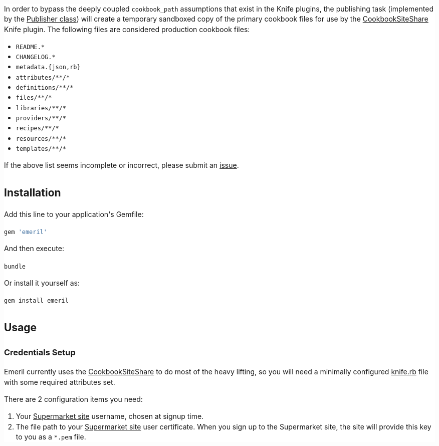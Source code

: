 In order to bypass the deeply coupled `cookbook_path` assumptions that exist
in the Knife plugins, the publishing task (implemented by the
[Publisher class][publisher_class]) will create a temporary sandboxed copy
of the primary cookbook files for use by the
[CookbookSiteShare][knife_plugin] Knife plugin. The following files are
considered production cookbook files:

* `README.*`
* `CHANGELOG.*`
* `metadata.{json,rb}`
* `attributes/**/*`
* `definitions/**/*`
* `files/**/*`
* `libraries/**/*`
* `providers/**/*`
* `recipes/**/*`
* `resources/**/*`
* `templates/**/*`

If the above list seems incomplete or incorrect, please submit an
[issue][issues].

## <a name="installation"></a> Installation

Add this line to your application's Gemfile:

```ruby
gem 'emeril'
```

And then execute:

```sh
bundle
```

Or install it yourself as:

```sh
gem install emeril
```

## <a name="usage"></a> Usage

### <a name="usage-setup"></a> Credentials Setup

Emeril currently uses the [CookbookSiteShare][knife_plugin] to do most of the
heavy lifting, so you will need a minimally configured [knife.rb][knife_rb]
file with some required attributes set.

There are 2 configuration items you need:

1. Your [Supermarket site][supermarket_site] username, chosen at signup time.
2. The file path to your [Supermarket site][supermarket_site] user certificate.
   When you sign up to the Supermarket site, the site will provide this key to
   you as a `*.pem` file.


[license]:      https://github.com/fnichol/emeril/blob/master/LICENSE.txt
[fnichol]:      https://github.com/fnichol
[repo]:         https://github.com/fnichol/emeril
[issues]:       https://github.com/fnichol/emeril/issues
[contributors]: https://github.com/fnichol/emeril/contributors
[berkshelf_site]:   http://berkshelf.com/
[changelog_wikipedia]: http://en.wikipedia.org/wiki/Changelog
[chef_gem]:         https://github.com/opscode/chef
[supermarket_site]: https://supermarket.getchef.com/
[ex1]:              https://github.com/fnichol/chef-ruby_build/commit/c940b5e9cd40eaba10d6285de6648f4d25fe959d
[ex2]:              https://github.com/fnichol/chef-homesick/commit/80e558ff921f1c59698f6942214c0224a24392d7
[ex3]:              https://github.com/fnichol/chef-openoffice/commit/bf84aba0690a6b155b499b06df953be19a3aead1
[fc045]:            http://acrmp.github.io/foodcritic/#FC045
[foodcritic_site]:  http://acrmp.github.io/foodcritic/
[knife_plugin]:     https://github.com/opscode/chef/blob/master/lib/chef/knife/cookbook_site_share.rb
[knife_rb]:         http://docs.opscode.com/config_rb_knife.html
[knife_community]:  http://miketheman.github.io/knife-community/
[knife_share]:      http://docs.opscode.com/knife_cookbook_site.html#share
[publisher_class]:  https://github.com/fnichol/emeril/blob/master/lib/emeril/publisher.rb
[semver_site]:      http://semver.org/
[stove]:            http://sethvargo.github.io/stove/